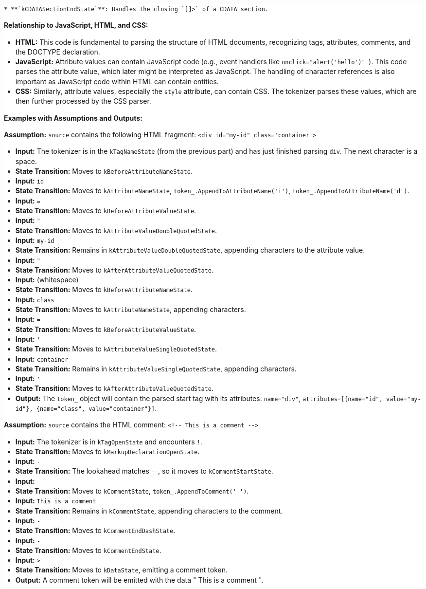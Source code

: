     * **`kCDATASectionEndState`**: Handles the closing `]]>` of a CDATA section.

**Relationship to JavaScript, HTML, and CSS:**

* **HTML:** This code is fundamental to parsing the structure of HTML documents, recognizing tags, attributes, comments, and the DOCTYPE declaration.
* **JavaScript:** Attribute values can contain JavaScript code (e.g., event handlers like `onclick="alert('hello')" `). This code parses the attribute value, which later might be interpreted as JavaScript. The handling of character references is also important as JavaScript code within HTML can contain entities.
* **CSS:** Similarly, attribute values, especially the `style` attribute, can contain CSS. The tokenizer parses these values, which are then further processed by the CSS parser.

**Examples with Assumptions and Outputs:**

**Assumption:** `source` contains the following HTML fragment: `<div id="my-id" class='container'>`

* **Input:** The tokenizer is in the `kTagNameState` (from the previous part) and has just finished parsing `div`. The next character is a space.
* **State Transition:** Moves to `kBeforeAttributeNameState`.
* **Input:** `id`
* **State Transition:** Moves to `kAttributeNameState`, `token_.AppendToAttributeName('i')`, `token_.AppendToAttributeName('d')`.
* **Input:** `=`
* **State Transition:** Moves to `kBeforeAttributeValueState`.
* **Input:** `"`
* **State Transition:** Moves to `kAttributeValueDoubleQuotedState`.
* **Input:** `my-id`
* **State Transition:** Remains in `kAttributeValueDoubleQuotedState`, appending characters to the attribute value.
* **Input:** `"`
* **State Transition:** Moves to `kAfterAttributeValueQuotedState`.
* **Input:** (whitespace)
* **State Transition:** Moves to `kBeforeAttributeNameState`.
* **Input:** `class`
* **State Transition:** Moves to `kAttributeNameState`, appending characters.
* **Input:** `=`
* **State Transition:** Moves to `kBeforeAttributeValueState`.
* **Input:** `'`
* **State Transition:** Moves to `kAttributeValueSingleQuotedState`.
* **Input:** `container`
* **State Transition:** Remains in `kAttributeValueSingleQuotedState`, appending characters.
* **Input:** `'`
* **State Transition:** Moves to `kAfterAttributeValueQuotedState`.
* **Output:** The `token_` object will contain the parsed start tag with its attributes: `name="div"`, `attributes=[{name="id", value="my-id"}, {name="class", value="container"}]`.

**Assumption:** `source` contains the HTML comment: `<!-- This is a comment -->`

* **Input:** The tokenizer is in `kTagOpenState` and encounters `!`.
* **State Transition:** Moves to `kMarkupDeclarationOpenState`.
* **Input:** `-`
* **State Transition:**  The lookahead matches `--`, so it moves to `kCommentStartState`.
* **Input:** ` `
* **State Transition:** Moves to `kCommentState`, `token_.AppendToComment(' ')`.
* **Input:** `This is a comment `
* **State Transition:** Remains in `kCommentState`, appending characters to the comment.
* **Input:** `-`
* **State Transition:** Moves to `kCommentEndDashState`.
* **Input:** `-`
* **State Transition:** Moves to `kCommentEndState`.
* **Input:** `>`
* **State Transition:** Moves to `kDataState`, emitting a comment token.
* **Output:** A comment token will be emitted with the data " This is a comment ".
